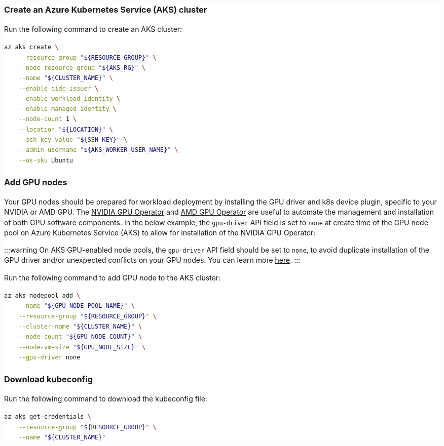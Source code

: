 ### Create an Azure Kubernetes Service (AKS) cluster

Run the following command to create an AKS cluster:

```bash
az aks create \
    --resource-group "${RESOURCE_GROUP}" \
    --node-resource-group "${AKS_RG}" \
    --name "${CLUSTER_NAME}" \
    --enable-oidc-issuer \
    --enable-workload-identity \
    --enable-managed-identity \
    --node-count 1 \
    --location "${LOCATION}" \
    --ssh-key-value "${SSH_KEY}" \
    --admin-username "${AKS_WORKER_USER_NAME}" \
    --os-sku Ubuntu
```

### Add GPU nodes

Your GPU nodes should be prepared for workload deployment by installing the GPU driver and k8s device plugin, specific to your NVIDIA or AMD GPU. The [NVIDIA GPU Operator](https://docs.nvidia.com/datacenter/cloud-native/gpu-operator/latest/overview.html) and [AMD GPU Operator](https://instinct.docs.amd.com/projects/gpu-operator/en/latest/overview.html) are useful to automate the management and installation of both GPU software components. In the below example, the `gpu-driver` API field is set to `none` at create time of the GPU node pool on Azure Kubernetes Service (AKS) to allow for installation of the NVIDIA GPU Operator:

:::warning
On AKS GPU-enabled node pools, the `gpu-driver` API field should be set to `none`, to avoid duplicate installation of the GPU driver and/or unexpected conflicts on your GPU nodes. You can learn more [here](https://learn.microsoft.com/azure/aks/gpu-cluster?tabs=add-ubuntu-gpu-node-pool#skip-gpu-driver-installation).
:::

Run the following command to add GPU node to the AKS cluster:

```bash
az aks nodepool add \
    --name "${GPU_NODE_POOL_NAME}" \
    --resource-group "${RESOURCE_GROUP}" \
    --cluster-name "${CLUSTER_NAME}" \
    --node-count "${GPU_NODE_COUNT}" \
    --node-vm-size "${GPU_NODE_SIZE}" \
    --gpu-driver none
```

### Download kubeconfig

Run the following command to download the kubeconfig file:

```bash
az aks get-credentials \
    --resource-group "${RESOURCE_GROUP}" \
    --name "${CLUSTER_NAME}"
```
